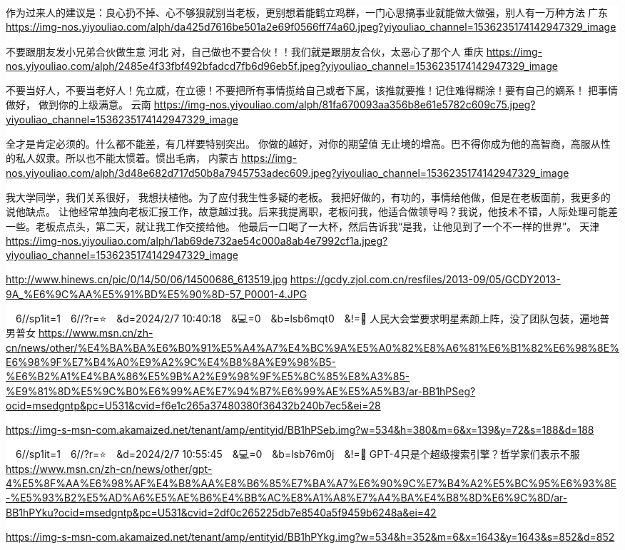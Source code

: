 作为过来人的建议是：良心扔不掉、心不够狠就别当老板，更别想着能鹤立鸡群，一门心思搞事业就能做大做强，别人有一万种方法
广东
https://img-nos.yiyouliao.com/alph/da425d7616be501a2e69f0566ff74a60.jpeg?yiyouliao_channel=1536235174142947329_image

不要跟朋友发小兄弟合伙做生意
河北
对，自己做也不要合伙！！我们就是跟朋友合伙，太恶心了那个人
重庆
https://img-nos.yiyouliao.com/alph/2485e4f33fbf492bfadcd7fb6d96eb5f.jpeg?yiyouliao_channel=1536235174142947329_image

不要当好人，不要当老好人！先立威，在立德！不要把所有事情揽给自己或者下属，该推就要推！记住难得糊涂！要有自己的嫡系！
把事情做好，
做到你的上级满意。
云南
https://img-nos.yiyouliao.com/alph/81fa670093aa356b8e61e5782c609c75.jpeg?yiyouliao_channel=1536235174142947329_image

全才是肯定必须的。什么都不能差，有几样要特别突出。
你做的越好，对你的期望值
无止境的增高。巴不得你成为他的高智商，高服从性的私人奴隶。所以也不能太惯着。惯出毛病，
内蒙古
https://img-nos.yiyouliao.com/alph/3d48e682d717d50b8a7945753adec609.jpeg?yiyouliao_channel=1536235174142947329_image

我大学同学，我们关系很好，
我想扶植他。为了应付我生性多疑的老板。
我把好做的，有功的，事情给他做，但是在老板面前，我更多的说他缺点。
让他经常单独向老板汇报工作，故意越过我。后来我提离职，老板问我，他适合做领导吗？我说，他技术不错，人际处理可能差一些。老板点点头，第二天，就让我工作交接给他。
他最后一口喝了一大杯，然后告诉我“是我，让他见到了一个不一样的世界”。
天津
https://img-nos.yiyouliao.com/alph/1ab69de732ae54c000a8ab4e7992cf1a.jpeg?yiyouliao_channel=1536235174142947329_image

http://www.hinews.cn/pic/0/14/50/06/14500686_613519.jpg
https://gcdy.zjol.com.cn/resfiles/2013-09/05/GCDY2013-9A_%E6%9C%AA%E5%91%BD%E5%90%8D-57_P0001-4.JPG

　6//sp1it=1　6//?r=⭐　&d=2024/2/7 10:40:18　&💻=0　&b=lsb6mqt0　&!=🌸
人民大会堂要求明星素颜上阵，没了团队包装，遍地普男普女
https://www.msn.cn/zh-cn/news/other/%E4%BA%BA%E6%B0%91%E5%A4%A7%E4%BC%9A%E5%A0%82%E8%A6%81%E6%B1%82%E6%98%8E%E6%98%9F%E7%B4%A0%E9%A2%9C%E4%B8%8A%E9%98%B5-%E6%B2%A1%E4%BA%86%E5%9B%A2%E9%98%9F%E5%8C%85%E8%A3%85-%E9%81%8D%E5%9C%B0%E6%99%AE%E7%94%B7%E6%99%AE%E5%A5%B3/ar-BB1hPSeg?ocid=msedgntp&pc=U531&cvid=f6e1c265a37480380f36432b240b7ec5&ei=28

https://img-s-msn-com.akamaized.net/tenant/amp/entityid/BB1hPSeb.img?w=534&h=380&m=6&x=139&y=72&s=188&d=188

　6//sp1it=1　6//?r=⭐　&d=2024/2/7 10:55:45　&💻=0　&b=lsb76m0j　&!=🌸
GPT-4只是个超级搜索引擎？哲学家们表示不服
https://www.msn.cn/zh-cn/news/other/gpt-4%E5%8F%AA%E6%98%AF%E4%B8%AA%E8%B6%85%E7%BA%A7%E6%90%9C%E7%B4%A2%E5%BC%95%E6%93%8E-%E5%93%B2%E5%AD%A6%E5%AE%B6%E4%BB%AC%E8%A1%A8%E7%A4%BA%E4%B8%8D%E6%9C%8D/ar-BB1hPYku?ocid=msedgntp&pc=U531&cvid=2df0c265225db7e8540a5f9459b6248a&ei=42

https://img-s-msn-com.akamaized.net/tenant/amp/entityid/BB1hPYkg.img?w=534&h=352&m=6&x=1643&y=1643&s=852&d=852
